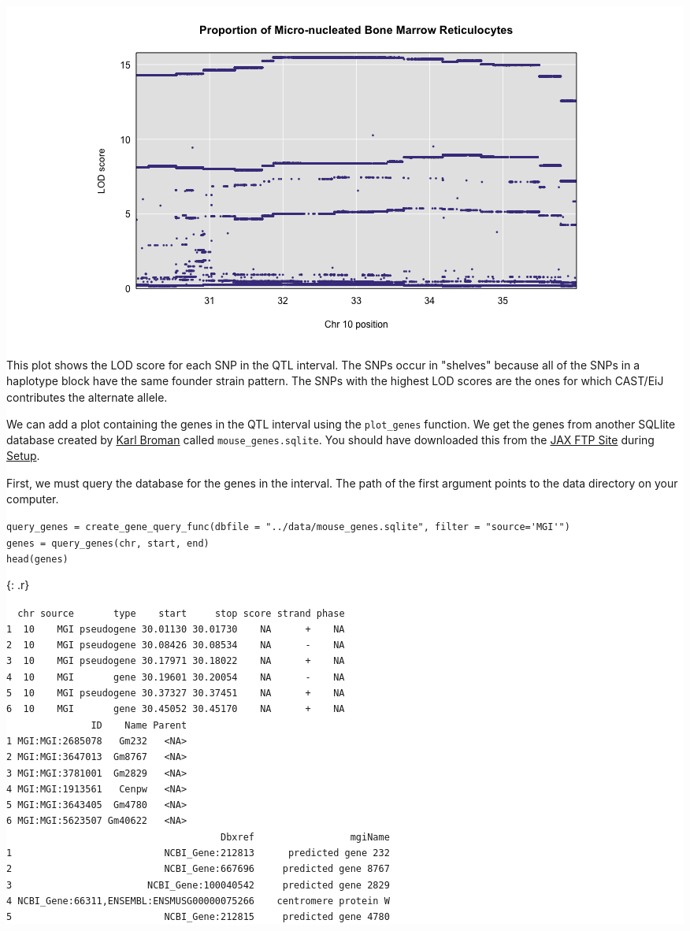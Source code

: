 <img src="../fig/rmd-13-assoc_fig-1.png" title="plot of chunk assoc_fig" alt="plot of chunk assoc_fig" style="display: block; margin: auto;" />

This plot shows the LOD score for each SNP in the QTL interval. The SNPs occur in "shelves" because all of the SNPs in a haplotype block have the same founder strain pattern. The SNPs with the highest LOD scores are the ones for which CAST/EiJ contributes the alternate allele.

We can add a plot containing the genes in the QTL interval using the `plot_genes` function. We get the genes from another SQLlite database created by [Karl Broman](https://github.com/kbroman) called `mouse_genes.sqlite`. You should have downloaded this from the [JAX FTP Site](ftp://ftp.jax.org/dgatti/CC_SNP_DB/mouse_genes.sqlite) during [Setup](../setup.md).

First, we must query the database for the genes in the interval. The path of the first argument points to the data directory on your computer.


~~~
query_genes = create_gene_query_func(dbfile = "../data/mouse_genes.sqlite", filter = "source='MGI'")
genes = query_genes(chr, start, end)
head(genes)
~~~
{: .r}



~~~
  chr source       type    start     stop score strand phase
1  10    MGI pseudogene 30.01130 30.01730    NA      +    NA
2  10    MGI pseudogene 30.08426 30.08534    NA      -    NA
3  10    MGI pseudogene 30.17971 30.18022    NA      +    NA
4  10    MGI       gene 30.19601 30.20054    NA      -    NA
5  10    MGI pseudogene 30.37327 30.37451    NA      +    NA
6  10    MGI       gene 30.45052 30.45170    NA      +    NA
               ID    Name Parent
1 MGI:MGI:2685078   Gm232   <NA>
2 MGI:MGI:3647013  Gm8767   <NA>
3 MGI:MGI:3781001  Gm2829   <NA>
4 MGI:MGI:1913561   Cenpw   <NA>
5 MGI:MGI:3643405  Gm4780   <NA>
6 MGI:MGI:5623507 Gm40622   <NA>
                                      Dbxref                 mgiName
1                           NCBI_Gene:212813      predicted gene 232
2                           NCBI_Gene:667696     predicted gene 8767
3                        NCBI_Gene:100040542     predicted gene 2829
4 NCBI_Gene:66311,ENSEMBL:ENSMUSG00000075266    centromere protein W
5                           NCBI_Gene:212815     predicted gene 4780
~~~